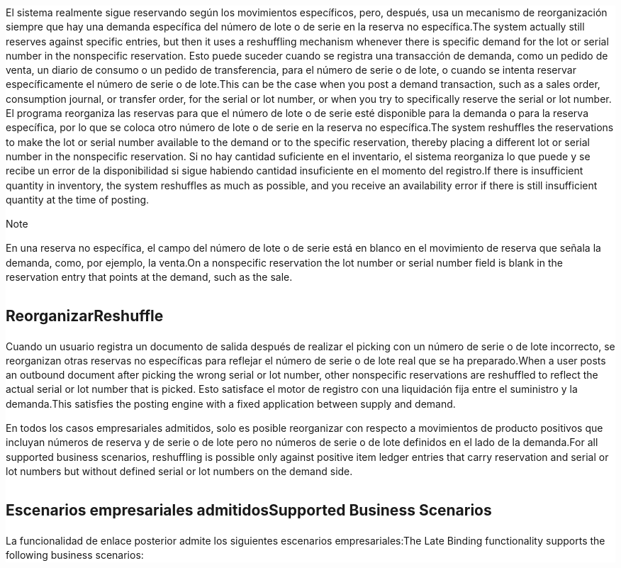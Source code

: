 <span data-ttu-id="92ec9-148">El sistema realmente sigue reservando según los movimientos específicos, pero, después, usa un mecanismo de reorganización siempre que hay una demanda específica del número de lote o de serie en la reserva no específica.</span><span class="sxs-lookup"><span data-stu-id="92ec9-148">The system actually still reserves against specific entries, but then it uses a reshuffling mechanism whenever there is specific demand for the lot or serial number in the nonspecific reservation.</span></span> <span data-ttu-id="92ec9-149">Esto puede suceder cuando se registra una transacción de demanda, como un pedido de venta, un diario de consumo o un pedido de transferencia, para el número de serie o de lote, o cuando se intenta reservar específicamente el número de serie o de lote.</span><span class="sxs-lookup"><span data-stu-id="92ec9-149">This can be the case when you post a demand transaction, such as a sales order, consumption journal, or transfer order, for the serial or lot number, or when you try to specifically reserve the serial or lot number.</span></span> <span data-ttu-id="92ec9-150">El programa reorganiza las reservas para que el número de lote o de serie esté disponible para la demanda o para la reserva específica, por lo que se coloca otro número de lote o de serie en la reserva no específica.</span><span class="sxs-lookup"><span data-stu-id="92ec9-150">The system reshuffles the reservations to make the lot or serial number available to the demand or to the specific reservation, thereby placing a different lot or serial number in the nonspecific reservation.</span></span> <span data-ttu-id="92ec9-151">Si no hay cantidad suficiente en el inventario, el sistema reorganiza lo que puede y se recibe un error de la disponibilidad si sigue habiendo cantidad insuficiente en el momento del registro.</span><span class="sxs-lookup"><span data-stu-id="92ec9-151">If there is insufficient quantity in inventory, the system reshuffles as much as possible, and you receive an availability error if there is still insufficient quantity at the time of posting.</span></span>  
  
> [!NOTE]  
>  <span data-ttu-id="92ec9-152">En una reserva no específica, el campo del número de lote o de serie está en blanco en el movimiento de reserva que señala la demanda, como, por ejemplo, la venta.</span><span class="sxs-lookup"><span data-stu-id="92ec9-152">On a nonspecific reservation the lot number or serial number field is blank in the reservation entry that points at the demand, such as the sale.</span></span>  
  
## <a name="reshuffle"></a><span data-ttu-id="92ec9-153">Reorganizar</span><span class="sxs-lookup"><span data-stu-id="92ec9-153">Reshuffle</span></span>  
<span data-ttu-id="92ec9-154">Cuando un usuario registra un documento de salida después de realizar el picking con un número de serie o de lote incorrecto, se reorganizan otras reservas no específicas para reflejar el número de serie o de lote real que se ha preparado.</span><span class="sxs-lookup"><span data-stu-id="92ec9-154">When a user posts an outbound document after picking the wrong serial or lot number, other nonspecific reservations are reshuffled to reflect the actual serial or lot number that is picked.</span></span> <span data-ttu-id="92ec9-155">Esto satisface el motor de registro con una liquidación fija entre el suministro y la demanda.</span><span class="sxs-lookup"><span data-stu-id="92ec9-155">This satisfies the posting engine with a fixed application between supply and demand.</span></span>  
  
<span data-ttu-id="92ec9-156">En todos los casos empresariales admitidos, solo es posible reorganizar con respecto a movimientos de producto positivos que incluyan números de reserva y de serie o de lote pero no números de serie o de lote definidos en el lado de la demanda.</span><span class="sxs-lookup"><span data-stu-id="92ec9-156">For all supported business scenarios, reshuffling  is possible only against positive item ledger entries that carry reservation and serial or lot numbers but without defined serial or lot numbers on the demand side.</span></span>  
  
## <a name="supported-business-scenarios"></a><span data-ttu-id="92ec9-157">Escenarios empresariales admitidos</span><span class="sxs-lookup"><span data-stu-id="92ec9-157">Supported Business Scenarios</span></span>  
<span data-ttu-id="92ec9-158">La funcionalidad de enlace posterior admite los siguientes escenarios empresariales:</span><span class="sxs-lookup"><span data-stu-id="92ec9-158">The Late Binding functionality supports the following business scenarios:</span></span>  
  
